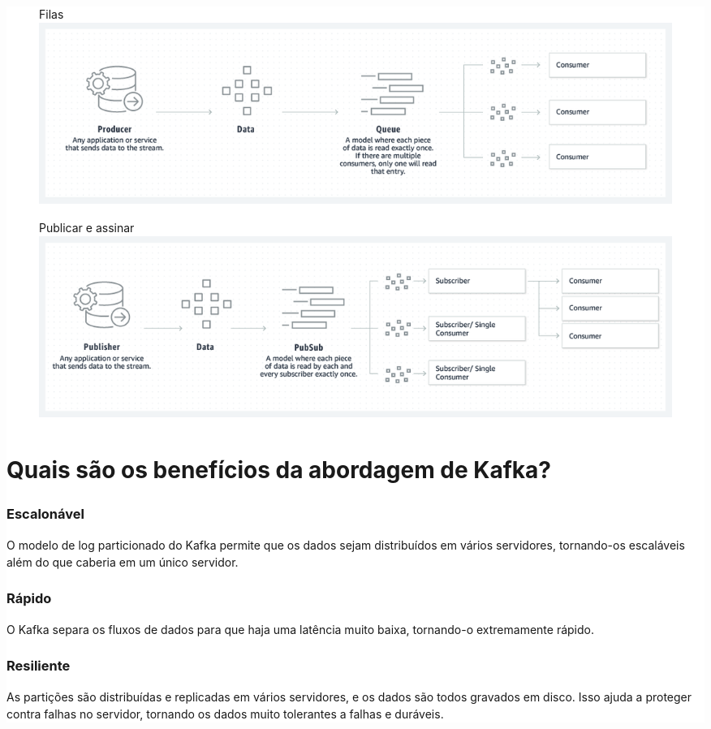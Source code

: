 <figure>
    <figcaption>Filas</figcaption>
  <img src=".\src\main\resources\static\img\img1.png" alt="Filas">
</figure>

<figure>
  <figcaption>Publicar e assinar</figcaption>
  <img src=".\src\main\resources\static\img\img2.png" alt="Publicar e assinar">
</figure>

# Quais são os benefícios da abordagem de Kafka?

### Escalonável
O modelo de log particionado do Kafka permite que os dados sejam distribuídos em vários servidores, tornando-os escaláveis além do que caberia em um único servidor. 

### Rápido
O Kafka separa os fluxos de dados para que haja uma latência muito baixa, tornando-o extremamente rápido. 

### Resiliente
As partições são distribuídas e replicadas em vários servidores, e os dados são todos gravados em disco. Isso ajuda a proteger contra falhas no servidor, tornando os dados muito tolerantes a falhas e duráveis. 
